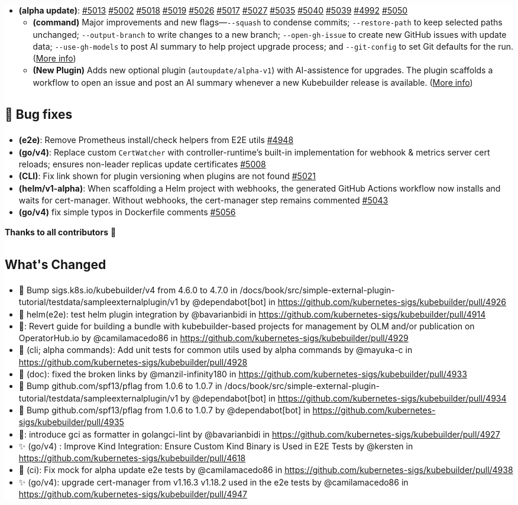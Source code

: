 * **(alpha update)**: [#5013](https://github.com/kubernetes-sigs/kubebuilder/pull/5013) [#5002](https://github.com/kubernetes-sigs/kubebuilder/pull/5002) [#5018](https://github.com/kubernetes-sigs/kubebuilder/pull/5018) [#5019](https://github.com/kubernetes-sigs/kubebuilder/pull/5019) [#5026](https://github.com/kubernetes-sigs/kubebuilder/pull/5026) [#5017](https://github.com/kubernetes-sigs/kubebuilder/pull/5017) [#5027](https://github.com/kubernetes-sigs/kubebuilder/pull/5027) [#5035](https://github.com/kubernetes-sigs/kubebuilder/pull/5035) [#5040](https://github.com/kubernetes-sigs/kubebuilder/pull/5040) [#5039](https://github.com/kubernetes-sigs/kubebuilder/pull/5039) [#4992](https://github.com/kubernetes-sigs/kubebuilder/pull/4992) [#5050](https://github.com/kubernetes-sigs/kubebuilder/pull/5050)
    * **(command)** Major improvements and new flags—`--squash` to condense commits; `--restore-path` to keep selected paths unchanged; `--output-branch` to write changes to a new branch; `--open-gh-issue` to create new GitHub issues with update data; `--use-gh-models` to post AI summary to help project upgrade process; and `--git-config` to set Git defaults for the run. ([More info](https://book.kubebuilder.io/reference/commands/alpha_update))
    * **(New Plugin)** Adds new optional plugin (`autoupdate/alpha-v1`) with AI-assistence for upgrades. The plugin scaffolds a workflow to open an issue and post an AI summary whenever a new Kubebuilder release is available.  ([More info](https://book.kubebuilder.io/plugins/available/autoupdate-v1-alpha))

## 🐛 Bug fixes

* **(e2e)**: Remove Prometheus install/check helpers from E2E utils [#4948](https://github.com/kubernetes-sigs/kubebuilder/pull/4948)
* **(go/v4)**: Replace custom `CertWatcher` with controller-runtime’s built-in implementation for webhook & metrics server cert reloads; ensures non-leader replicas update certificates [#5008](https://github.com/kubernetes-sigs/kubebuilder/pull/5008)
* **(CLI)**: Fix link shown for plugin versioning when plugins are not found [#5021](https://github.com/kubernetes-sigs/kubebuilder/pull/5021)
* **(helm/v1-alpha)**: When scaffolding a Helm project with webhooks, the generated GitHub Actions workflow now installs and waits for cert-manager. Without webhooks, the cert-manager step remains commented [#5043](https://github.com/kubernetes-sigs/kubebuilder/pull/5043)
* **(go/v4)** fix simple typos in Dockerfile comments [#5056](https://github.com/kubernetes-sigs/kubebuilder/pull/5056)

**Thanks to all contributors** 🎉 

## What's Changed
* 📖 Bump sigs.k8s.io/kubebuilder/v4 from 4.6.0 to 4.7.0 in /docs/book/src/simple-external-plugin-tutorial/testdata/sampleexternalplugin/v1 by @dependabot[bot] in https://github.com/kubernetes-sigs/kubebuilder/pull/4926
* 🌱 helm(e2e): test helm plugin integration by @bavarianbidi in https://github.com/kubernetes-sigs/kubebuilder/pull/4914
* 📖: Revert   guide for building a bundle with kubebuilder-based projects for management by OLM and/or publication on OperatorHub.io by @camilamacedo86 in https://github.com/kubernetes-sigs/kubebuilder/pull/4929
* 🌱 (cli; alpha commands): Add unit tests for common utils used by alpha commands by @mayuka-c in https://github.com/kubernetes-sigs/kubebuilder/pull/4928
* 📖 (doc): fixed the broken links by @manzil-infinity180 in https://github.com/kubernetes-sigs/kubebuilder/pull/4933
* 📖  Bump github.com/spf13/pflag from 1.0.6 to 1.0.7 in /docs/book/src/simple-external-plugin-tutorial/testdata/sampleexternalplugin/v1 by @dependabot[bot] in https://github.com/kubernetes-sigs/kubebuilder/pull/4934
* 🌱  Bump github.com/spf13/pflag from 1.0.6 to 1.0.7 by @dependabot[bot] in https://github.com/kubernetes-sigs/kubebuilder/pull/4935
* 🌱: introduce gci as formatter in golangci-lint by @bavarianbidi in https://github.com/kubernetes-sigs/kubebuilder/pull/4927
* ✨ (go/v4) : Improve Kind Integration: Ensure Custom Kind Binary is Used in E2E Tests by @kersten in https://github.com/kubernetes-sigs/kubebuilder/pull/4618
* 🌱 (ci): Fix mock for alpha update e2e tests by @camilamacedo86 in https://github.com/kubernetes-sigs/kubebuilder/pull/4938
* ✨ (go/v4): upgrade cert-manager from v1.16.3 v1.18.2 used in the e2e tests by @camilamacedo86 in https://github.com/kubernetes-sigs/kubebuilder/pull/4947
